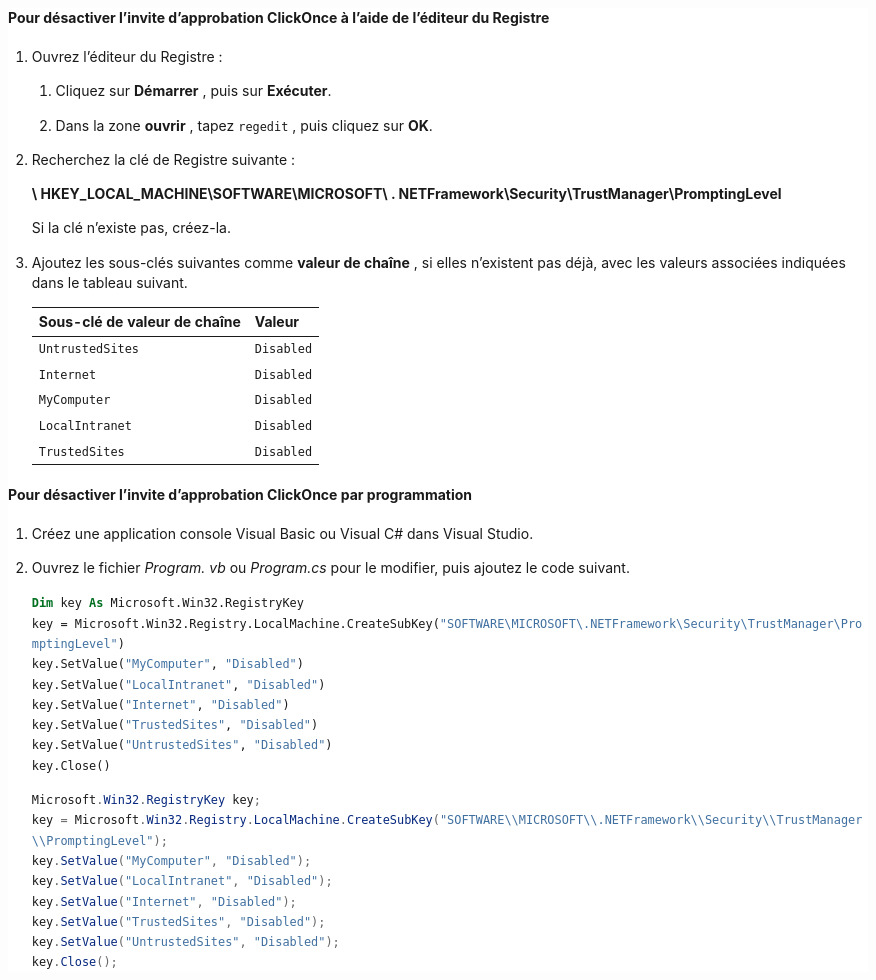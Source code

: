 #### <a name="to-disable-the-clickonce-trust-prompt-by-using-the-registry-editor"></a>Pour désactiver l’invite d’approbation ClickOnce à l’aide de l’éditeur du Registre

1. Ouvrez l’éditeur du Registre :

    1. Cliquez sur **Démarrer** , puis sur **Exécuter**.

    2. Dans la zone **ouvrir** , tapez `regedit` , puis cliquez sur **OK**.

2. Recherchez la clé de Registre suivante :

     **\ HKEY_LOCAL_MACHINE\SOFTWARE\MICROSOFT\\ . NETFramework\Security\TrustManager\PromptingLevel**

     Si la clé n’existe pas, créez-la.

3. Ajoutez les sous-clés suivantes comme **valeur de chaîne** , si elles n’existent pas déjà, avec les valeurs associées indiquées dans le tableau suivant.

    |Sous-clé de valeur de chaîne|Valeur|
    |-------------------------|-----------|
    |`UntrustedSites`|`Disabled`|
    |`Internet`|`Disabled`|
    |`MyComputer`|`Disabled`|
    |`LocalIntranet`|`Disabled`|
    |`TrustedSites`|`Disabled`|

#### <a name="to-disable-the-clickonce-trust-prompt-programmatically"></a>Pour désactiver l’invite d’approbation ClickOnce par programmation

1. Créez une application console Visual Basic ou Visual C# dans Visual Studio.

2. Ouvrez le fichier *Program. vb* ou *Program.cs* pour le modifier, puis ajoutez le code suivant.

    ```vb
    Dim key As Microsoft.Win32.RegistryKey
    key = Microsoft.Win32.Registry.LocalMachine.CreateSubKey("SOFTWARE\MICROSOFT\.NETFramework\Security\TrustManager\PromptingLevel")
    key.SetValue("MyComputer", "Disabled")
    key.SetValue("LocalIntranet", "Disabled")
    key.SetValue("Internet", "Disabled")
    key.SetValue("TrustedSites", "Disabled")
    key.SetValue("UntrustedSites", "Disabled")
    key.Close()
    ```

    ```csharp
    Microsoft.Win32.RegistryKey key;
    key = Microsoft.Win32.Registry.LocalMachine.CreateSubKey("SOFTWARE\\MICROSOFT\\.NETFramework\\Security\\TrustManager\\PromptingLevel");
    key.SetValue("MyComputer", "Disabled");
    key.SetValue("LocalIntranet", "Disabled");
    key.SetValue("Internet", "Disabled");
    key.SetValue("TrustedSites", "Disabled");
    key.SetValue("UntrustedSites", "Disabled");
    key.Close();
